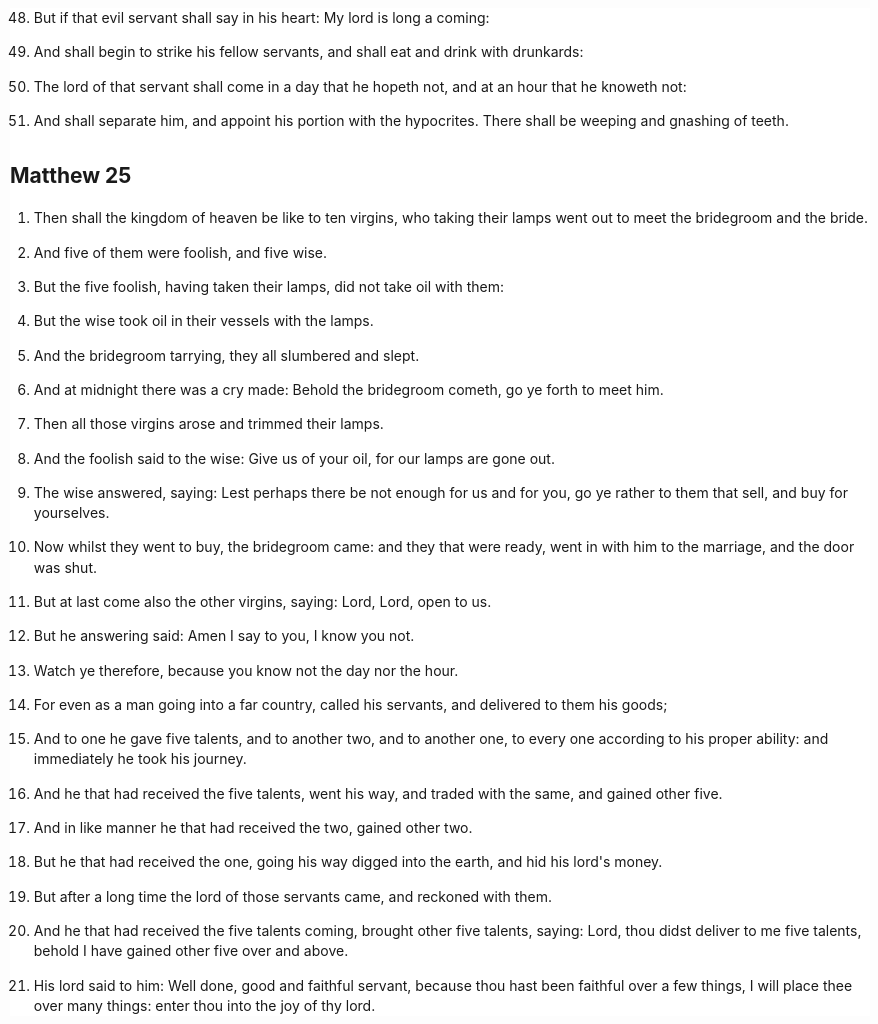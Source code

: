 48. But if that evil servant shall say in his heart: My lord is long a coming:

49. And shall begin to strike his fellow servants, and shall eat and drink with drunkards:

50. The lord of that servant shall come in a day that he hopeth not, and at an hour that he knoweth not:

51. And shall separate him, and appoint his portion with the hypocrites. There shall be weeping and gnashing of teeth.

## Matthew 25

1. Then shall the kingdom of heaven be like to ten virgins, who taking their lamps went out to meet the bridegroom and the bride.

2. And five of them were foolish, and five wise.

3. But the five foolish, having taken their lamps, did not take oil with them:

4. But the wise took oil in their vessels with the lamps.

5. And the bridegroom tarrying, they all slumbered and slept.

6. And at midnight there was a cry made: Behold the bridegroom cometh, go ye forth to meet him.

7. Then all those virgins arose and trimmed their lamps.

8. And the foolish said to the wise: Give us of your oil, for our lamps are gone out.

9. The wise answered, saying: Lest perhaps there be not enough for us and for you, go ye rather to them that sell, and buy for yourselves.

10. Now whilst they went to buy, the bridegroom came: and they that were ready, went in with him to the marriage, and the door was shut.

11. But at last come also the other virgins, saying: Lord, Lord, open to us.

12. But he answering said: Amen I say to you, I know you not.

13. Watch ye therefore, because you know not the day nor the hour.

14. For even as a man going into a far country, called his servants, and delivered to them his goods;

15. And to one he gave five talents, and to another two, and to another one, to every one according to his proper ability: and immediately he took his journey.

16. And he that had received the five talents, went his way, and traded with the same, and gained other five.

17. And in like manner he that had received the two, gained other two.

18. But he that had received the one, going his way digged into the earth, and hid his lord's money.

19. But after a long time the lord of those servants came, and reckoned with them.

20. And he that had received the five talents coming, brought other five talents, saying: Lord, thou didst deliver to me five talents, behold I have gained other five over and above.

21. His lord said to him: Well done, good and faithful servant, because thou hast been faithful over a few things, I will place thee over many things: enter thou into the joy of thy lord.
